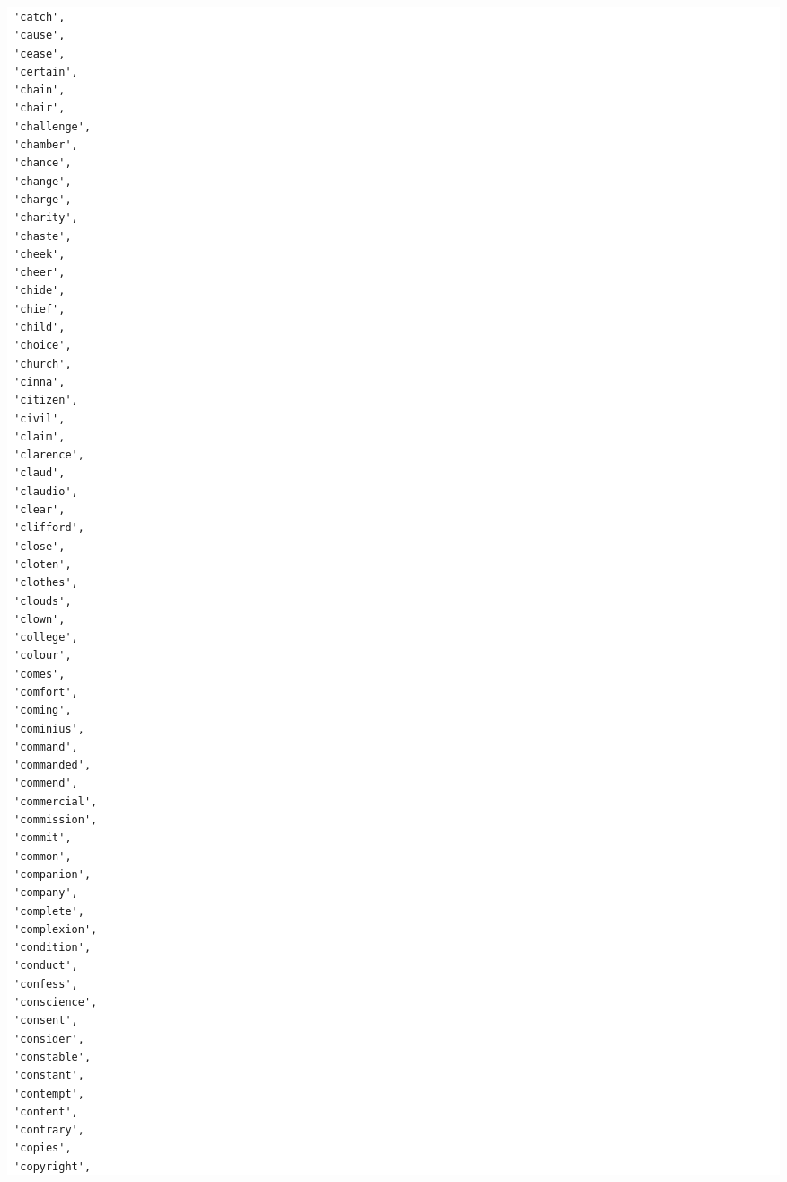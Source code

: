      'catch',
     'cause',
     'cease',
     'certain',
     'chain',
     'chair',
     'challenge',
     'chamber',
     'chance',
     'change',
     'charge',
     'charity',
     'chaste',
     'cheek',
     'cheer',
     'chide',
     'chief',
     'child',
     'choice',
     'church',
     'cinna',
     'citizen',
     'civil',
     'claim',
     'clarence',
     'claud',
     'claudio',
     'clear',
     'clifford',
     'close',
     'cloten',
     'clothes',
     'clouds',
     'clown',
     'college',
     'colour',
     'comes',
     'comfort',
     'coming',
     'cominius',
     'command',
     'commanded',
     'commend',
     'commercial',
     'commission',
     'commit',
     'common',
     'companion',
     'company',
     'complete',
     'complexion',
     'condition',
     'conduct',
     'confess',
     'conscience',
     'consent',
     'consider',
     'constable',
     'constant',
     'contempt',
     'content',
     'contrary',
     'copies',
     'copyright',